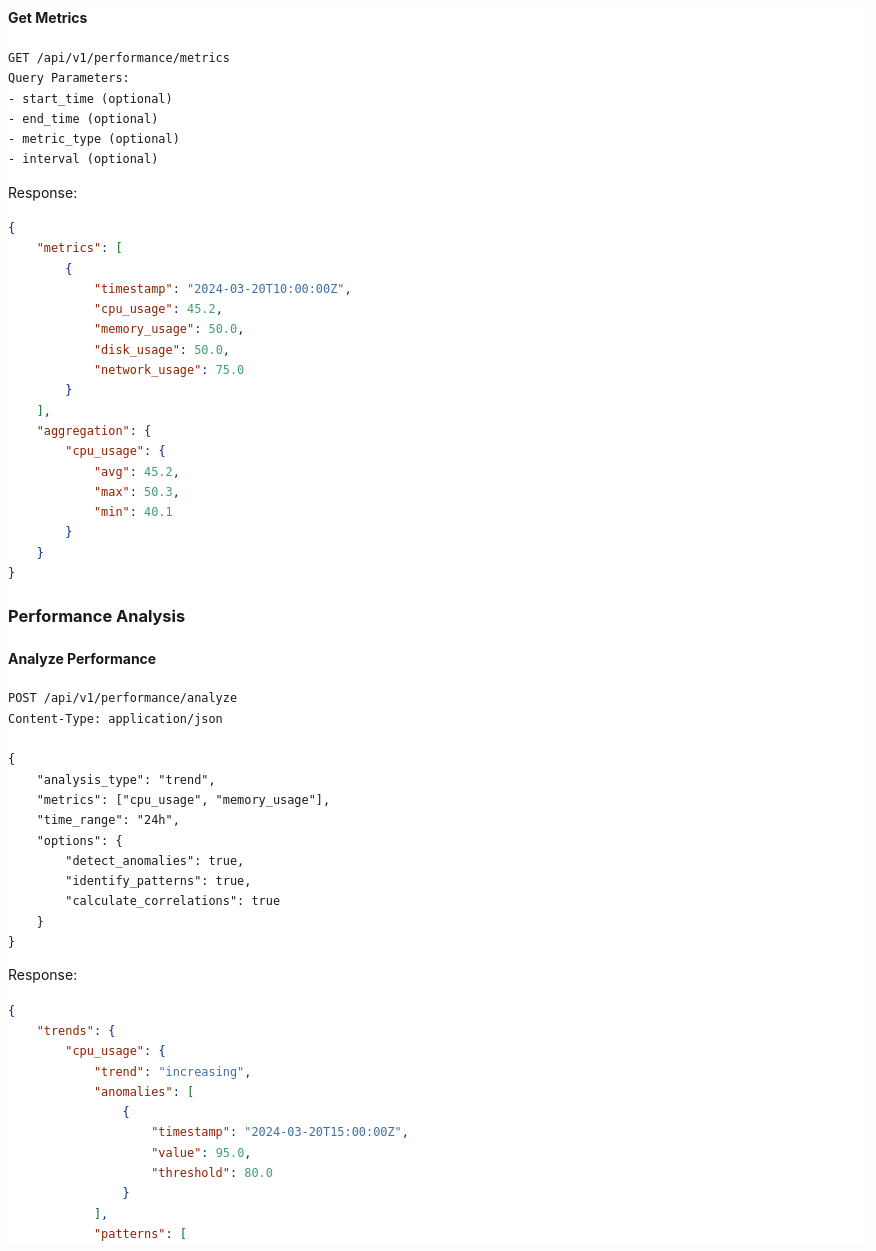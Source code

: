 #### Get Metrics
```http
GET /api/v1/performance/metrics
Query Parameters:
- start_time (optional)
- end_time (optional)
- metric_type (optional)
- interval (optional)
```

Response:
```json
{
    "metrics": [
        {
            "timestamp": "2024-03-20T10:00:00Z",
            "cpu_usage": 45.2,
            "memory_usage": 50.0,
            "disk_usage": 50.0,
            "network_usage": 75.0
        }
    ],
    "aggregation": {
        "cpu_usage": {
            "avg": 45.2,
            "max": 50.3,
            "min": 40.1
        }
    }
}
```

### Performance Analysis

#### Analyze Performance
```http
POST /api/v1/performance/analyze
Content-Type: application/json

{
    "analysis_type": "trend",
    "metrics": ["cpu_usage", "memory_usage"],
    "time_range": "24h",
    "options": {
        "detect_anomalies": true,
        "identify_patterns": true,
        "calculate_correlations": true
    }
}
```

Response:
```json
{
    "trends": {
        "cpu_usage": {
            "trend": "increasing",
            "anomalies": [
                {
                    "timestamp": "2024-03-20T15:00:00Z",
                    "value": 95.0,
                    "threshold": 80.0
                }
            ],
            "patterns": [
```
